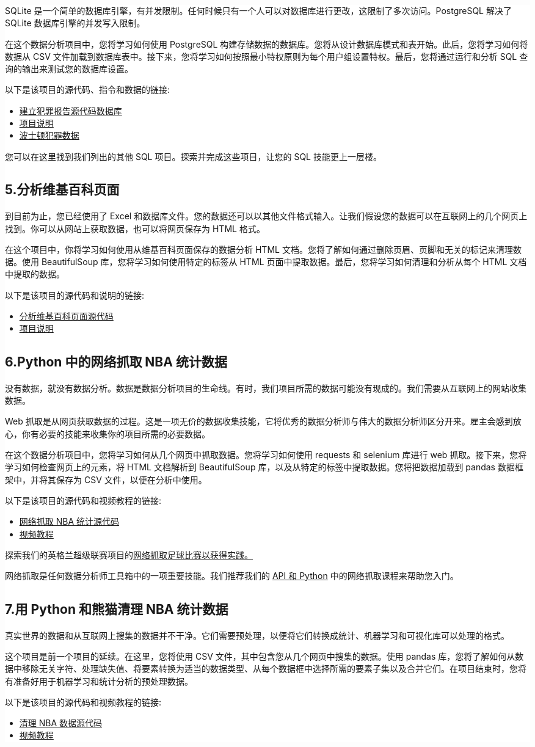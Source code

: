 SQLite 是一个简单的数据库引擎，有并发限制。任何时候只有一个人可以对数据库进行更改，这限制了多次访问。PostgreSQL 解决了 SQLite 数据库引擎的并发写入限制。

在这个数据分析项目中，您将学习如何使用 PostgreSQL 构建存储数据的数据库。您将从设计数据库模式和表开始。此后，您将学习如何将数据从 CSV 文件加载到数据库表中。接下来，您将学习如何按照最小特权原则为每个用户组设置特权。最后，您将通过运行和分析 SQL 查询的输出来测试您的数据库设置。

以下是该项目的源代码、指令和数据的链接:

*   [建立犯罪报告源代码数据库](https://github.com/dataquestio/solutions/blob/master/Mission251Solution.ipynb)
*   [项目说明](https://app.dataquest.io/c/42/m/251/guided-project%3A-building-a-database-for-crime-reports/1/introduction)
*   [波士顿犯罪数据](https://www.kaggle.com/datasets/AnalyzeBoston/crimes-in-boston)

您可以在这里找到我们列出的其他 SQL 项目。探索并完成这些项目，让您的 SQL 技能更上一层楼。

## 5.分析维基百科页面

到目前为止，您已经使用了 Excel 和数据库文件。您的数据还可以以其他文件格式输入。让我们假设您的数据可以在互联网上的几个网页上找到。你可以从网站上获取数据，也可以将网页保存为 HTML 格式。

在这个项目中，你将学习如何使用从维基百科页面保存的数据分析 HTML 文档。您将了解如何通过删除页眉、页脚和无关的标记来清理数据。使用 BeautifulSoup 库，您将学习如何使用特定的标签从 HTML 页面中提取数据。最后，您将学习如何清理和分析从每个 HTML 文档中提取的数据。

以下是该项目的源代码和说明的链接:

*   [分析维基百科页面源代码](https://github.com/dataquestio/solutions/blob/master/Mission227Solutions.ipynb)
*   [项目说明](https://app.dataquest.io/c/35/m/227/guided-project%3A-analyzing-wikipedia-pages/1/introducing-wikipedia-data)

## 6.Python 中的网络抓取 NBA 统计数据

没有数据，就没有数据分析。数据是数据分析项目的生命线。有时，我们项目所需的数据可能没有现成的。我们需要从互联网上的网站收集数据。

Web 抓取是从网页获取数据的过程。这是一项无价的数据收集技能，它将优秀的数据分析师与伟大的数据分析师区分开来。雇主会感到放心，你有必要的技能来收集你的项目所需的必要数据。

在这个数据分析项目中，您将学习如何从几个网页中抓取数据。您将学习如何使用 requests 和 selenium 库进行 web 抓取。接下来，您将学习如何检查网页上的元素，将 HTML 文档解析到 BeautifulSoup 库，以及从特定的标签中提取数据。您将把数据加载到 pandas 数据框架中，并将其保存为 CSV 文件，以便在分析中使用。

以下是该项目的源代码和视频教程的链接:

*   [网络抓取 NBA 统计源代码](https://github.com/dataquestio/project-walkthroughs/blob/master/mvp/web_scraping.ipynb)
*   [视频教程](https://www.youtube.com/watch?v=JGQGd-oa0l4)

探索我们的英格兰超级联赛项目的[网络抓取足球比赛以获得实践。](https://www.youtube.com/watch?v=Nt7WJa2iu0s&ab_channel=Dataquest)

网络抓取是任何数据分析师工具箱中的一项重要技能。我们推荐我们的 [API 和 Python](https://www.dataquest.io/course/apis-and-scraping/) 中的网络抓取课程来帮助您入门。

## 7.用 Python 和熊猫清理 NBA 统计数据

真实世界的数据和从互联网上搜集的数据并不干净。它们需要预处理，以便将它们转换成统计、机器学习和可视化库可以处理的格式。

这个项目是前一个项目的延续。在这里，您将使用 CSV 文件，其中包含您从几个网页中搜集的数据。使用 pandas 库，您将了解如何从数据中移除无关字符、处理缺失值、将要素转换为适当的数据类型、从每个数据框中选择所需的要素子集以及合并它们。在项目结束时，您将有准备好用于机器学习和统计分析的预处理数据。

以下是该项目的源代码和视频教程的链接:

*   [清理 NBA 数据源代码](https://github.com/dataquestio/project-walkthroughs/blob/master/mvp/predictors.ipynb)
*   [视频教程](https://www.youtube.com/watch?v=LobWMsz35NM&t=0s&ab_channel=Dataquest)

